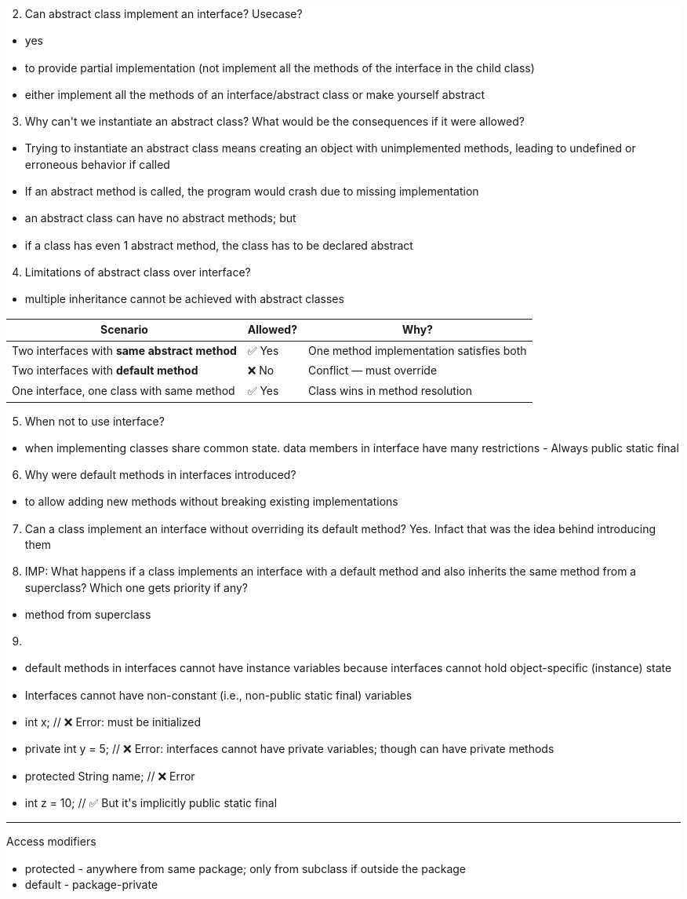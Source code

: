 2. Can abstract class implement an interface? Usecase?
 - yes
 - to provide partial implementation (not implement all the methods of the interface in the child class)

 - either implement all the methods of an interface/abstract class or make yourself abstract

3. Why can't we instantiate an abstract class? What would be the consequences if it were allowed?
 - Trying to instantiate an abstract class means creating an object with unimplemented methods, leading to undefined or erroneous behavior if called
 - If an abstract method is called, the program would crash due to missing implementation

 - an abstract class can have no abstract methods; but
 - if a class has even 1 abstract method, the class has to be declared abstract

4. Limitations of abstract class over interface?
 - multiple inheritance cannot be achieved with abstract classes

 | Scenario                                     | Allowed? | Why?                                     |
| -------------------------------------------- | -------- | ---------------------------------------- |
| Two interfaces with **same abstract method** | ✅ Yes    | One method implementation satisfies both |
| Two interfaces with **default method**       | ❌ No     | Conflict — must override                 |
| One interface, one class with same method    | ✅ Yes    | Class wins in method resolution          |


5. When not to use interface?
 - when implementing classes share common state. data members in interface have many restrictions - Always public static final

6. Why were default methods in interfaces introduced?
 - to allow adding new methods without breaking existing implementations

7. Can a class implement an interface without overriding its default method? Yes. Infact that was the idea behind introducing them

8. IMP: What happens if a class implements an interface with a default method and also inherits the same method from a superclass? Which one gets priority if any?
 - method from superclass

9. 
 - default methods in interfaces cannot have instance variables because interfaces cannot hold object-specific (instance) state
 - Interfaces cannot have non-constant (i.e., non-public static final) variables

- int x;                   // ❌ Error: must be initialized
- private int y = 5;       // ❌ Error: interfaces cannot have private variables; though can have private methods
- protected String name;   // ❌ Error
- int z = 10;              // ✅ But it's implicitly public static final

----------------------------------------------------------------------------------------------------------------------------------------------------------------------
Access modifiers

- protected - anywhere from same package; only from subclass if outside the package
- default - package-private
